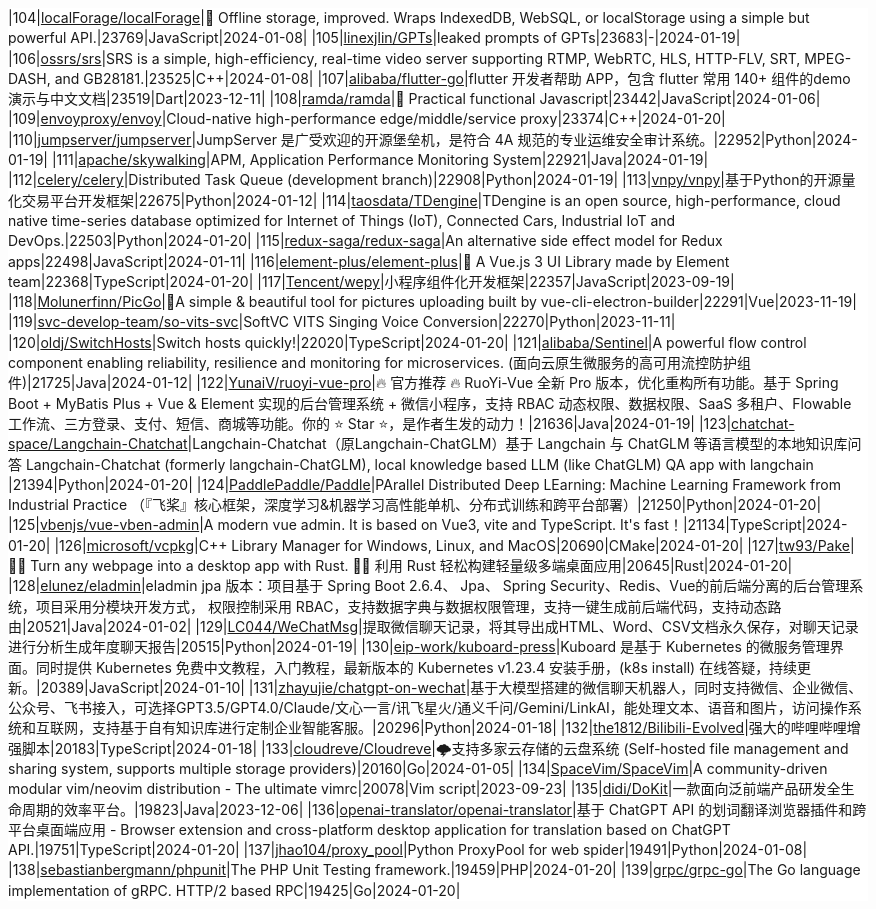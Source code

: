 |104|[localForage/localForage](https://github.com/localForage/localForage)|💾 Offline storage, improved. Wraps IndexedDB, WebSQL, or localStorage using a simple but powerful API.|23769|JavaScript|2024-01-08|
|105|[linexjlin/GPTs](https://github.com/linexjlin/GPTs)|leaked prompts of GPTs|23683|-|2024-01-19|
|106|[ossrs/srs](https://github.com/ossrs/srs)|SRS is a simple, high-efficiency, real-time video server supporting RTMP, WebRTC, HLS, HTTP-FLV, SRT, MPEG-DASH, and GB28181.|23525|C++|2024-01-08|
|107|[alibaba/flutter-go](https://github.com/alibaba/flutter-go)|flutter 开发者帮助 APP，包含 flutter 常用 140+ 组件的demo 演示与中文文档|23519|Dart|2023-12-11|
|108|[ramda/ramda](https://github.com/ramda/ramda)|:ram: Practical functional Javascript|23442|JavaScript|2024-01-06|
|109|[envoyproxy/envoy](https://github.com/envoyproxy/envoy)|Cloud-native high-performance edge/middle/service proxy|23374|C++|2024-01-20|
|110|[jumpserver/jumpserver](https://github.com/jumpserver/jumpserver)|JumpServer 是广受欢迎的开源堡垒机，是符合 4A 规范的专业运维安全审计系统。|22952|Python|2024-01-19|
|111|[apache/skywalking](https://github.com/apache/skywalking)|APM, Application Performance Monitoring System|22921|Java|2024-01-19|
|112|[celery/celery](https://github.com/celery/celery)|Distributed Task Queue (development branch)|22908|Python|2024-01-19|
|113|[vnpy/vnpy](https://github.com/vnpy/vnpy)|基于Python的开源量化交易平台开发框架|22675|Python|2024-01-12|
|114|[taosdata/TDengine](https://github.com/taosdata/TDengine)|TDengine is an open source, high-performance, cloud native time-series database optimized for Internet of Things (IoT), Connected Cars, Industrial IoT and DevOps.|22503|Python|2024-01-20|
|115|[redux-saga/redux-saga](https://github.com/redux-saga/redux-saga)|An alternative side effect model for Redux apps|22498|JavaScript|2024-01-11|
|116|[element-plus/element-plus](https://github.com/element-plus/element-plus)|🎉 A Vue.js 3 UI Library made by Element team|22368|TypeScript|2024-01-20|
|117|[Tencent/wepy](https://github.com/Tencent/wepy)|小程序组件化开发框架|22357|JavaScript|2023-09-19|
|118|[Molunerfinn/PicGo](https://github.com/Molunerfinn/PicGo)|:rocket:A simple & beautiful tool for pictures uploading built by vue-cli-electron-builder|22291|Vue|2023-11-19|
|119|[svc-develop-team/so-vits-svc](https://github.com/svc-develop-team/so-vits-svc)|SoftVC VITS Singing Voice Conversion|22270|Python|2023-11-11|
|120|[oldj/SwitchHosts](https://github.com/oldj/SwitchHosts)|Switch hosts quickly!|22020|TypeScript|2024-01-20|
|121|[alibaba/Sentinel](https://github.com/alibaba/Sentinel)|A powerful flow control component enabling reliability, resilience and monitoring for microservices. (面向云原生微服务的高可用流控防护组件)|21725|Java|2024-01-12|
|122|[YunaiV/ruoyi-vue-pro](https://github.com/YunaiV/ruoyi-vue-pro)|🔥 官方推荐 🔥 RuoYi-Vue 全新 Pro 版本，优化重构所有功能。基于 Spring Boot + MyBatis Plus + Vue & Element 实现的后台管理系统 + 微信小程序，支持 RBAC 动态权限、数据权限、SaaS 多租户、Flowable 工作流、三方登录、支付、短信、商城等功能。你的 ⭐️ Star ⭐️，是作者生发的动力！|21636|Java|2024-01-19|
|123|[chatchat-space/Langchain-Chatchat](https://github.com/chatchat-space/Langchain-Chatchat)|Langchain-Chatchat（原Langchain-ChatGLM）基于 Langchain 与 ChatGLM 等语言模型的本地知识库问答   Langchain-Chatchat (formerly langchain-ChatGLM), local knowledge based LLM (like ChatGLM) QA app with langchain |21394|Python|2024-01-20|
|124|[PaddlePaddle/Paddle](https://github.com/PaddlePaddle/Paddle)|PArallel Distributed Deep LEarning: Machine Learning Framework from Industrial Practice （『飞桨』核心框架，深度学习&机器学习高性能单机、分布式训练和跨平台部署）|21250|Python|2024-01-20|
|125|[vbenjs/vue-vben-admin](https://github.com/vbenjs/vue-vben-admin)|A modern vue admin. It is based on Vue3, vite and TypeScript. It's fast！|21134|TypeScript|2024-01-20|
|126|[microsoft/vcpkg](https://github.com/microsoft/vcpkg)|C++ Library Manager for Windows, Linux, and MacOS|20690|CMake|2024-01-20|
|127|[tw93/Pake](https://github.com/tw93/Pake)|🤱🏻 Turn any webpage into a desktop app with Rust.  🤱🏻 利用 Rust 轻松构建轻量级多端桌面应用|20645|Rust|2024-01-20|
|128|[elunez/eladmin](https://github.com/elunez/eladmin)|eladmin jpa 版本：项目基于 Spring Boot 2.6.4、 Jpa、 Spring Security、Redis、Vue的前后端分离的后台管理系统，项目采用分模块开发方式， 权限控制采用 RBAC，支持数据字典与数据权限管理，支持一键生成前后端代码，支持动态路由|20521|Java|2024-01-02|
|129|[LC044/WeChatMsg](https://github.com/LC044/WeChatMsg)|提取微信聊天记录，将其导出成HTML、Word、CSV文档永久保存，对聊天记录进行分析生成年度聊天报告|20515|Python|2024-01-19|
|130|[eip-work/kuboard-press](https://github.com/eip-work/kuboard-press)|Kuboard 是基于 Kubernetes 的微服务管理界面。同时提供 Kubernetes 免费中文教程，入门教程，最新版本的 Kubernetes v1.23.4 安装手册，(k8s install) 在线答疑，持续更新。|20389|JavaScript|2024-01-10|
|131|[zhayujie/chatgpt-on-wechat](https://github.com/zhayujie/chatgpt-on-wechat)|基于大模型搭建的微信聊天机器人，同时支持微信、企业微信、公众号、飞书接入，可选择GPT3.5/GPT4.0/Claude/文心一言/讯飞星火/通义千问/Gemini/LinkAI，能处理文本、语音和图片，访问操作系统和互联网，支持基于自有知识库进行定制企业智能客服。|20296|Python|2024-01-18|
|132|[the1812/Bilibili-Evolved](https://github.com/the1812/Bilibili-Evolved)|强大的哔哩哔哩增强脚本|20183|TypeScript|2024-01-18|
|133|[cloudreve/Cloudreve](https://github.com/cloudreve/Cloudreve)|🌩支持多家云存储的云盘系统 (Self-hosted file management and sharing system, supports multiple storage providers)|20160|Go|2024-01-05|
|134|[SpaceVim/SpaceVim](https://github.com/SpaceVim/SpaceVim)|A community-driven modular vim/neovim distribution - The ultimate vimrc|20078|Vim script|2023-09-23|
|135|[didi/DoKit](https://github.com/didi/DoKit)|一款面向泛前端产品研发全生命周期的效率平台。|19823|Java|2023-12-06|
|136|[openai-translator/openai-translator](https://github.com/openai-translator/openai-translator)|基于 ChatGPT API 的划词翻译浏览器插件和跨平台桌面端应用    -    Browser extension and cross-platform desktop application for translation based on ChatGPT API.|19751|TypeScript|2024-01-20|
|137|[jhao104/proxy_pool](https://github.com/jhao104/proxy_pool)|Python ProxyPool for web spider|19491|Python|2024-01-08|
|138|[sebastianbergmann/phpunit](https://github.com/sebastianbergmann/phpunit)|The PHP Unit Testing framework.|19459|PHP|2024-01-20|
|139|[grpc/grpc-go](https://github.com/grpc/grpc-go)|The Go language implementation of gRPC. HTTP/2 based RPC|19425|Go|2024-01-20|